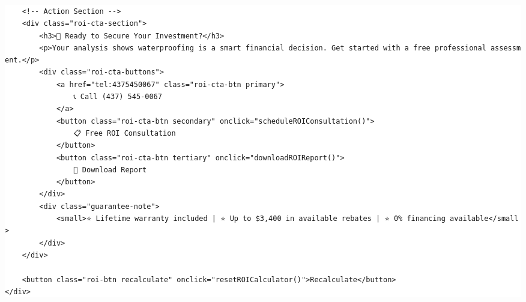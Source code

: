         <!-- Action Section -->
        <div class="roi-cta-section">
            <h3>🚀 Ready to Secure Your Investment?</h3>
            <p>Your analysis shows waterproofing is a smart financial decision. Get started with a free professional assessment.</p>
            <div class="roi-cta-buttons">
                <a href="tel:4375450067" class="roi-cta-btn primary">
                    📞 Call (437) 545-0067
                </a>
                <button class="roi-cta-btn secondary" onclick="scheduleROIConsultation()">
                    📋 Free ROI Consultation
                </button>
                <button class="roi-cta-btn tertiary" onclick="downloadROIReport()">
                    📄 Download Report
                </button>
            </div>
            <div class="guarantee-note">
                <small>⭐ Lifetime warranty included | ⭐ Up to $3,400 in available rebates | ⭐ 0% financing available</small>
            </div>
        </div>

        <button class="roi-btn recalculate" onclick="resetROICalculator()">Recalculate</button>
    </div>
</div>

<style>
.roi-calculator-container {
    max-width: 900px;
    margin: 2rem auto;
    background: linear-gradient(135deg, #f8fafc 0%, #e2e8f0 100%);
    border-radius: 16px;
    padding: 2.5rem;
    box-shadow: 0 8px 32px rgba(0,0,0,0.1);
}

.calculator-header {
    text-align: center;
    margin-bottom: 2.5rem;
}

.calculator-header h2 {
    color: #1e40af;
    margin-bottom: 0.75rem;
    font-size: 2rem;
    font-weight: 700;
}

.calculator-header p {
    color: #64748b;
    font-size: 1.125rem;
}

.roi-step {
    display: none;
    animation: slideInUp 0.4s ease;
    background: white;
    padding: 2rem;
    border-radius: 12px;
    margin-bottom: 2rem;
    box-shadow: 0 4px 16px rgba(0,0,0,0.05);
}
